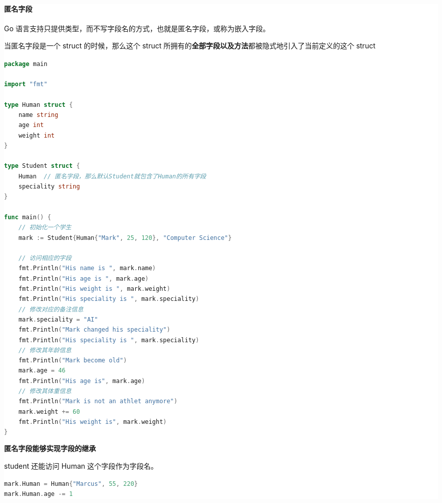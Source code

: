 #### 匿名字段

Go 语言支持只提供类型，而不写字段名的方式，也就是匿名字段，或称为嵌入字段。

当匿名字段是一个 struct 的时候，那么这个 struct 所拥有的**全部字段以及方法**都被隐式地引入了当前定义的这个 struct

```go
package main

import "fmt"

type Human struct {
	name string
	age int
	weight int
}

type Student struct {
	Human  // 匿名字段，那么默认Student就包含了Human的所有字段
	speciality string
}

func main() {
	// 初始化一个学生
	mark := Student{Human{"Mark", 25, 120}, "Computer Science"}

	// 访问相应的字段
	fmt.Println("His name is ", mark.name)
	fmt.Println("His age is ", mark.age)
	fmt.Println("His weight is ", mark.weight)
	fmt.Println("His speciality is ", mark.speciality)
	// 修改对应的备注信息
	mark.speciality = "AI"
	fmt.Println("Mark changed his speciality")
	fmt.Println("His speciality is ", mark.speciality)
	// 修改其年龄信息
	fmt.Println("Mark become old")
	mark.age = 46
	fmt.Println("His age is", mark.age)
	// 修改其体重信息
	fmt.Println("Mark is not an athlet anymore")
	mark.weight += 60
	fmt.Println("His weight is", mark.weight)
}
```

**匿名字段能够实现字段的继承**

student 还能访问 Human 这个字段作为字段名。

```go
mark.Human = Human{"Marcus", 55, 220}
mark.Human.age -= 1
```
